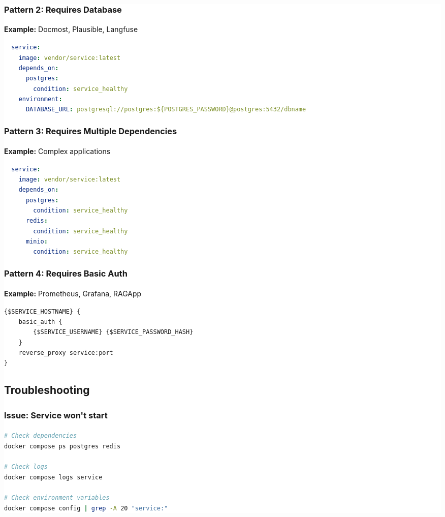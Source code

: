 ### Pattern 2: Requires Database
**Example:** Docmost, Plausible, Langfuse

```yaml
  service:
    image: vendor/service:latest
    depends_on:
      postgres:
        condition: service_healthy
    environment:
      DATABASE_URL: postgresql://postgres:${POSTGRES_PASSWORD}@postgres:5432/dbname
```

### Pattern 3: Requires Multiple Dependencies
**Example:** Complex applications

```yaml
  service:
    image: vendor/service:latest
    depends_on:
      postgres:
        condition: service_healthy
      redis:
        condition: service_healthy
      minio:
        condition: service_healthy
```

### Pattern 4: Requires Basic Auth
**Example:** Prometheus, Grafana, RAGApp

```Caddyfile
{$SERVICE_HOSTNAME} {
    basic_auth {
        {$SERVICE_USERNAME} {$SERVICE_PASSWORD_HASH}
    }
    reverse_proxy service:port
}
```

## Troubleshooting

### Issue: Service won't start

```bash
# Check dependencies
docker compose ps postgres redis

# Check logs
docker compose logs service

# Check environment variables
docker compose config | grep -A 20 "service:"
```
